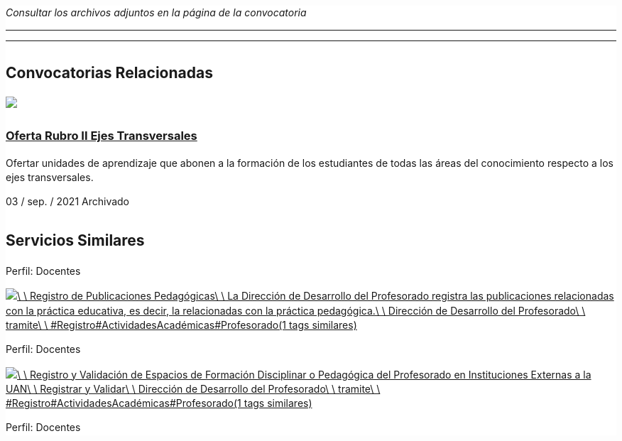 _Consultar los archivos adjuntos en la página de la convocatoria_

* * *

* * *

## Convocatorias **Relacionadas**

![](https://piida.uan.mx/d/conv/2021/09-sep/_360x360_crop_center-center_82_line/Registro.jpg)

### [Oferta Rubro II Ejes Transversales](https://piida.uan.mx/convocatorias/oferta-rubro-ii)

Ofertar unidades de aprendizaje que abonen a la formación de los estudiantes de todas las áreas del conocimiento respecto a los ejes transversales.

03 / sep. / 2021 Archivado

## Servicios **Similares**

Perfil: Docentes

[![](https://piida.uan.mx/a/i/avatar_staff.png)\\
\\
Registro de Publicaciones Pedagógicas\\
\\
La Dirección de Desarrollo del Profesorado registra las publicaciones relacionadas con la práctica educativa, es decir, la relacionadas con la práctica pedagógica.\\
\\
Dirección de Desarrollo del Profesorado\\
\\
tramite\\
\\
#Registro#ActividadesAcadémicas#Profesorado(1 tags similares)](https://piida.uan.mx/servicios/registro-publicaciones-pedagogicas)

Perfil: Docentes

[![](https://piida.uan.mx/a/i/avatar_staff.png)\\
\\
Registro y Validación de Espacios de Formación Disciplinar o Pedagógica del Profesorado en Instituciones Externas a la UAN\\
\\
Registrar y Validar\\
\\
Dirección de Desarrollo del Profesorado\\
\\
tramite\\
\\
#Registro#ActividadesAcadémicas#Profesorado(1 tags similares)](https://piida.uan.mx/servicios/registro-y-validacion)

Perfil: Docentes
